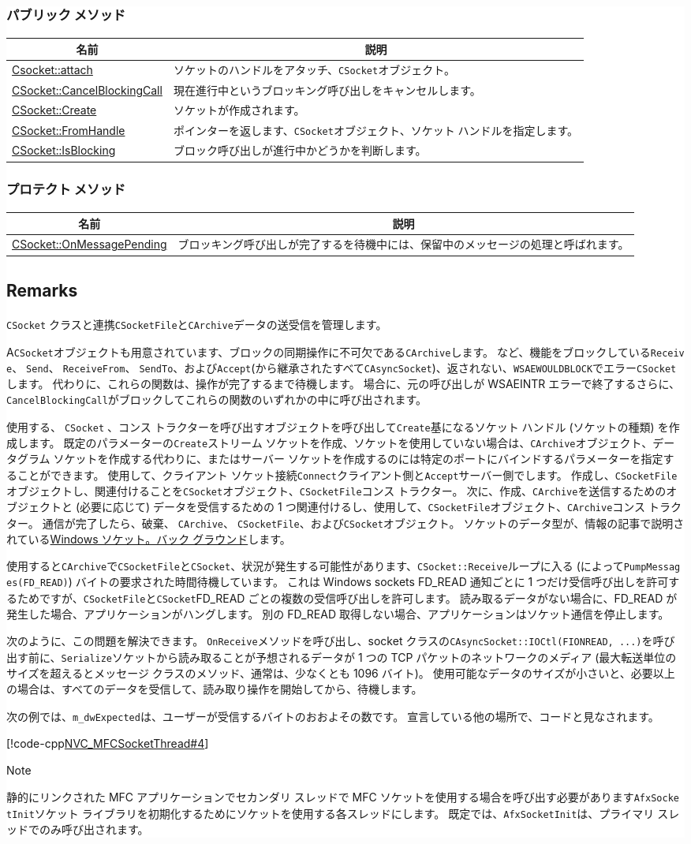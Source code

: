 ### <a name="public-methods"></a>パブリック メソッド

|名前|説明|
|----------|-----------------|
|[Csocket::attach](#attach)|ソケットのハンドルをアタッチ、`CSocket`オブジェクト。|
|[CSocket::CancelBlockingCall](#cancelblockingcall)|現在進行中というブロッキング呼び出しをキャンセルします。|
|[CSocket::Create](#create)|ソケットが作成されます。|
|[CSocket::FromHandle](#fromhandle)|ポインターを返します、`CSocket`オブジェクト、ソケット ハンドルを指定します。|
|[CSocket::IsBlocking](#isblocking)|ブロック呼び出しが進行中かどうかを判断します。|

### <a name="protected-methods"></a>プロテクト メソッド

|名前|説明|
|----------|-----------------|
|[CSocket::OnMessagePending](#onmessagepending)|ブロッキング呼び出しが完了するを待機中には、保留中のメッセージの処理と呼ばれます。|

## <a name="remarks"></a>Remarks

`CSocket` クラスと連携`CSocketFile`と`CArchive`データの送受信を管理します。

A`CSocket`オブジェクトも用意されています、ブロックの同期操作に不可欠である`CArchive`します。 など、機能をブロックしている`Receive`、 `Send`、 `ReceiveFrom`、 `SendTo`、および`Accept`(から継承されたすべて`CAsyncSocket`)、返されない、`WSAEWOULDBLOCK`でエラー`CSocket`します。 代わりに、これらの関数は、操作が完了するまで待機します。 場合に、元の呼び出しが WSAEINTR エラーで終了するさらに、`CancelBlockingCall`がブロックしてこれらの関数のいずれかの中に呼び出されます。

使用する、 `CSocket` 、コンス トラクターを呼び出すオブジェクトを呼び出して`Create`基になるソケット ハンドル (ソケットの種類) を作成します。 既定のパラメーターの`Create`ストリーム ソケットを作成、ソケットを使用していない場合は、`CArchive`オブジェクト、データグラム ソケットを作成する代わりに、またはサーバー ソケットを作成するのには特定のポートにバインドするパラメーターを指定することができます。 使用して、クライアント ソケット接続`Connect`クライアント側と`Accept`サーバー側でします。 作成し、`CSocketFile`オブジェクトし、関連付けることを`CSocket`オブジェクト、`CSocketFile`コンス トラクター。 次に、作成、`CArchive`を送信するためのオブジェクトと (必要に応じて) データを受信するための 1 つ関連付けるし、使用して、`CSocketFile`オブジェクト、`CArchive`コンス トラクター。 通信が完了したら、破棄、 `CArchive`、 `CSocketFile`、および`CSocket`オブジェクト。 ソケットのデータ型が、情報の記事で説明されている[Windows ソケット。バック グラウンド](../../mfc/windows-sockets-background.md)します。

使用すると`CArchive`で`CSocketFile`と`CSocket`、状況が発生する可能性があります、`CSocket::Receive`ループに入る (によって`PumpMessages(FD_READ)`) バイトの要求された時間待機しています。 これは Windows sockets FD_READ 通知ごとに 1 つだけ受信呼び出しを許可するためですが、`CSocketFile`と`CSocket`FD_READ ごとの複数の受信呼び出しを許可します。 読み取るデータがない場合に、FD_READ が発生した場合、アプリケーションがハングします。 別の FD_READ 取得しない場合、アプリケーションはソケット通信を停止します。

次のように、この問題を解決できます。 `OnReceive`メソッドを呼び出し、socket クラスの`CAsyncSocket::IOCtl(FIONREAD, ...)`を呼び出す前に、`Serialize`ソケットから読み取ることが予想されるデータが 1 つの TCP パケットのネットワークのメディア (最大転送単位のサイズを超えるとメッセージ クラスのメソッド、通常は、少なくとも 1096 バイト)。 使用可能なデータのサイズが小さいと、必要以上の場合は、すべてのデータを受信して、読み取り操作を開始してから、待機します。

次の例では、`m_dwExpected`は、ユーザーが受信するバイトのおおよその数です。 宣言している他の場所で、コードと見なされます。

[!code-cpp[NVC_MFCSocketThread#4](../../mfc/reference/codesnippet/cpp/csocket-class_1.cpp)]

> [!NOTE]
>  静的にリンクされた MFC アプリケーションでセカンダリ スレッドで MFC ソケットを使用する場合を呼び出す必要があります`AfxSocketInit`ソケット ライブラリを初期化するためにソケットを使用する各スレッドにします。 既定では、`AfxSocketInit`は、プライマリ スレッドでのみ呼び出されます。
